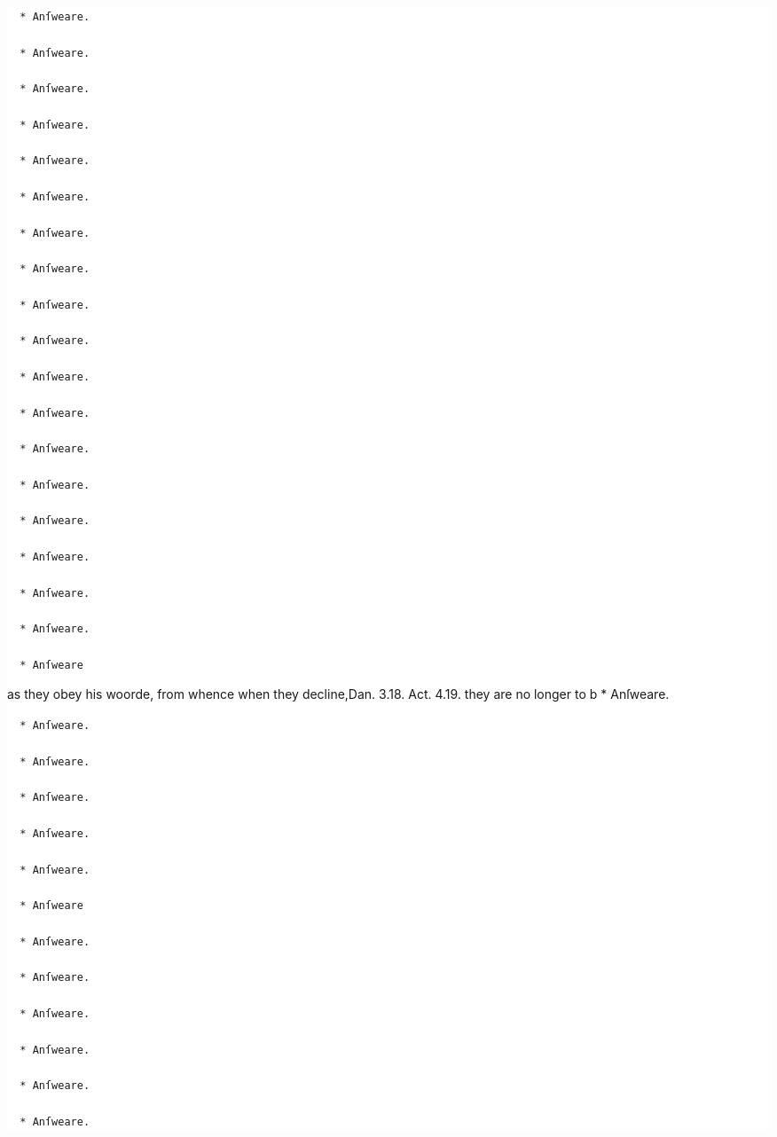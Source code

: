       * Anſweare.

      * Anſweare.

      * Anſweare.

      * Anſweare.

      * Anſweare.

      * Anſweare.

      * Anſweare.

      * Anſweare.

      * Anſweare.

      * Anſweare.

      * Anſweare.

      * Anſweare.

      * Anſweare.

      * Anſweare.

      * Anſweare.

      * Anſweare.

      * Anſweare.

      * Anſweare.

      * Anſweare
as they obey his woorde, from whence when they decline,Dan. 3.18. Act. 4.19. they are no longer to b
      * Anſweare.

      * Anſweare.

      * Anſweare.

      * Anſweare.

      * Anſweare.

      * Anſweare.

      * Anſweare

      * Anſweare.

      * Anſweare.

      * Anſweare.

      * Anſweare.

      * Anſweare.

      * Anſweare.
